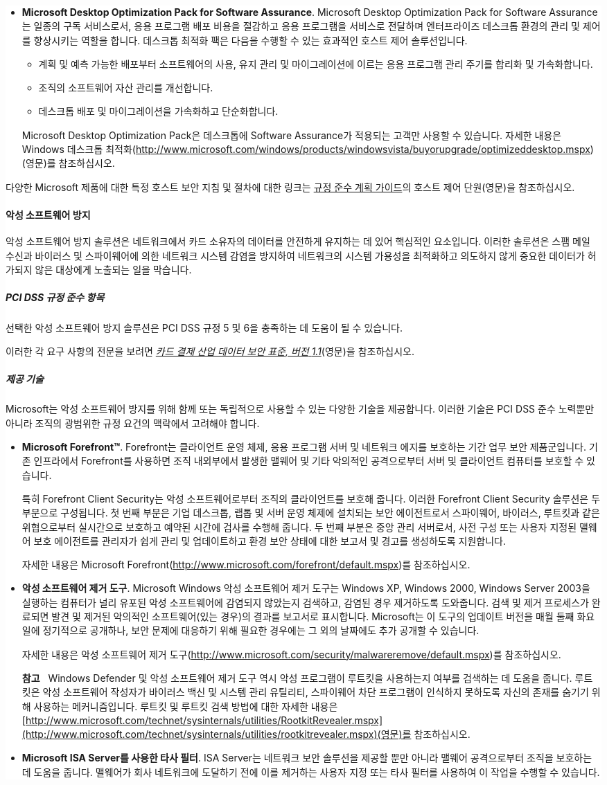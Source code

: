 -   **Microsoft Desktop Optimization Pack for Software Assurance**. Microsoft Desktop Optimization Pack for Software Assurance는 일종의 구독 서비스로서, 응용 프로그램 배포 비용을 절감하고 응용 프로그램을 서비스로 전달하며 엔터프라이즈 데스크톱 환경의 관리 및 제어를 향상시키는 역할을 합니다. 데스크톱 최적화 팩은 다음을 수행할 수 있는 효과적인 호스트 제어 솔루션입니다.

    -   계획 및 예측 가능한 배포부터 소프트웨어의 사용, 유지 관리 및 마이그레이션에 이르는 응용 프로그램 관리 주기를 합리화 및 가속화합니다.

    -   조직의 소프트웨어 자산 관리를 개선합니다.

    -   데스크톱 배포 및 마이그레이션을 가속화하고 단순화합니다.

    Microsoft Desktop Optimization Pack은 데스크톱에 Software Assurance가 적용되는 고객만 사용할 수 있습니다. 자세한 내용은 Windows 데스크톱 최적화(<http://www.microsoft.com/windows/products/windowsvista/buyorupgrade/optimizeddesktop.mspx>)(영문)를 참조하십시오.

다양한 Microsoft 제품에 대한 특정 호스트 보안 지침 및 절차에 대한 링크는 [규정 준수 계획 가이드](http://www.microsoft.com/technet/security/guidance/complianceandpolicies/compliance/rcguide/default.mspx?mfr=true)의 호스트 제어 단원(영문)을 참조하십시오.

#### 악성 소프트웨어 방지

악성 소프트웨어 방지 솔루션은 네트워크에서 카드 소유자의 데이터를 안전하게 유지하는 데 있어 핵심적인 요소입니다. 이러한 솔루션은 스팸 메일 수신과 바이러스 및 스파이웨어에 의한 네트워크 시스템 감염을 방지하여 네트워크의 시스템 가용성을 최적화하고 의도하지 않게 중요한 데이터가 허가되지 않은 대상에게 노출되는 일을 막습니다.

##### PCI DSS 규정 준수 항목

선택한 악성 소프트웨어 방지 솔루션은 PCI DSS 규정 5 및 6을 충족하는 데 도움이 될 수 있습니다.

이러한 각 요구 사항의 전문을 보려면 [*카드 결제 산업 데이터 보안 표준, 버전* *1.1*](https://www.pcisecuritystandards.org/pdfs/pci_dss_v1-1.pdf)(영문)을 참조하십시오.

##### 제공 기술

Microsoft는 악성 소프트웨어 방지를 위해 함께 또는 독립적으로 사용할 수 있는 다양한 기술을 제공합니다. 이러한 기술은 PCI DSS 준수 노력뿐만 아니라 조직의 광범위한 규정 요건의 맥락에서 고려해야 합니다.

-   **Microsoft Forefront™**. Forefront는 클라이언트 운영 체제, 응용 프로그램 서버 및 네트워크 에지를 보호하는 기간 업무 보안 제품군입니다. 기존 인프라에서 Forefront를 사용하면 조직 내외부에서 발생한 맬웨어 및 기타 악의적인 공격으로부터 서버 및 클라이언트 컴퓨터를 보호할 수 있습니다.

    특히 Forefront Client Security는 악성 소프트웨어로부터 조직의 클라이언트를 보호해 줍니다. 이러한 Forefront Client Security 솔루션은 두 부분으로 구성됩니다. 첫 번째 부분은 기업 데스크톱, 랩톱 및 서버 운영 체제에 설치되는 보안 에이전트로서 스파이웨어, 바이러스, 루트킷과 같은 위협으로부터 실시간으로 보호하고 예약된 시간에 검사를 수행해 줍니다. 두 번째 부분은 중앙 관리 서버로서, 사전 구성 또는 사용자 지정된 맬웨어 보호 에이전트를 관리자가 쉽게 관리 및 업데이트하고 환경 보안 상태에 대한 보고서 및 경고를 생성하도록 지원합니다.

    자세한 내용은 Microsoft Forefront(<http://www.microsoft.com/forefront/default.mspx>)를 참조하십시오.

-   **악성 소프트웨어 제거 도구**. Microsoft Windows 악성 소프트웨어 제거 도구는 Windows XP, Windows 2000, Windows Server 2003을 실행하는 컴퓨터가 널리 유포된 악성 소프트웨어에 감염되지 않았는지 검색하고, 감염된 경우 제거하도록 도와줍니다. 검색 및 제거 프로세스가 완료되면 발견 및 제거된 악의적인 소프트웨어(있는 경우)의 결과를 보고서로 표시합니다. Microsoft는 이 도구의 업데이트 버전을 매월 둘째 화요일에 정기적으로 공개하나, 보안 문제에 대응하기 위해 필요한 경우에는 그 외의 날짜에도 추가 공개할 수 있습니다.

    자세한 내용은 악성 소프트웨어 제거 도구(<http://www.microsoft.com/security/malwareremove/default.mspx>)를 참조하십시오.

    **참고**   Windows Defender 및 악성 소프트웨어 제거 도구 역시 악성 프로그램이 루트킷을 사용하는지 여부를 검색하는 데 도움을 줍니다. 루트킷은 악성 소프트웨어 작성자가 바이러스 백신 및 시스템 관리 유틸리티, 스파이웨어 차단 프로그램이 인식하지 못하도록 자신의 존재를 숨기기 위해 사용하는 메커니즘입니다. 루트킷 및 루트킷 검색 방법에 대한 자세한 내용은 [http://www.microsoft.com/technet/sysinternals/utilities/RootkitRevealer.mspx](http://www.microsoft.com/technet/sysinternals/utilities/rootkitrevealer.mspx)(영문)를 참조하십시오.  

-   **Microsoft ISA Server를 사용한 타사 필터**. ISA Server는 네트워크 보안 솔루션을 제공할 뿐만 아니라 맬웨어 공격으로부터 조직을 보호하는 데 도움을 줍니다. 맬웨어가 회사 네트워크에 도달하기 전에 이를 제거하는 사용자 지정 또는 타사 필터를 사용하여 이 작업을 수행할 수 있습니다.
